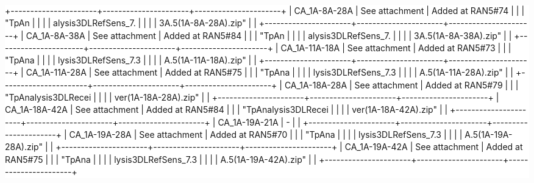 +----------------------+----------------------+----------------------+
| CA\_1A-8A-28A        | See attachment       | Added at RAN5\#74    |
|                      | "TpAn                |                      |
|                      | alysis3DLRefSens\_7. |                      |
|                      | 3A.5(1A-8A-28A).zip" |                      |
+----------------------+----------------------+----------------------+
| CA\_1A-8A-38A        | See attachment       | Added at RAN5\#84    |
|                      | "TpAn                |                      |
|                      | alysis3DLRefSens\_7. |                      |
|                      | 3A.5(1A-8A-38A).zip" |                      |
+----------------------+----------------------+----------------------+
| CA\_1A-11A-18A       | See attachment       | Added at RAN5\#73    |
|                      | "TpAna               |                      |
|                      | lysis3DLRefSens\_7.3 |                      |
|                      | A.5(1A-11A-18A).zip" |                      |
+----------------------+----------------------+----------------------+
| CA\_1A-11A-28A       | See attachment       | Added at RAN5\#75    |
|                      | "TpAna               |                      |
|                      | lysis3DLRefSens\_7.3 |                      |
|                      | A.5(1A-11A-28A).zip" |                      |
+----------------------+----------------------+----------------------+
| CA\_1A-18A-28A       | See attachment       | Added at RAN5\#79    |
|                      | "TpAnalysis3DLRecei  |                      |
|                      | ver(1A-18A-28A).zip" |                      |
+----------------------+----------------------+----------------------+
| CA\_1A-18A-42A       | See attachment       | Added at RAN5\#84    |
|                      | "TpAnalysis3DLRecei  |                      |
|                      | ver(1A-18A-42A).zip" |                      |
+----------------------+----------------------+----------------------+
| CA\_1A-19A-21A       | \-                   |                      |
+----------------------+----------------------+----------------------+
| CA\_1A-19A-28A       | See attachment       | Added at RAN5\#70    |
|                      | "TpAna               |                      |
|                      | lysis3DLRefSens\_7.3 |                      |
|                      | A.5(1A-19A-28A).zip" |                      |
+----------------------+----------------------+----------------------+
| CA\_1A-19A-42A       | See attachment       | Added at RAN5\#75    |
|                      | "TpAna               |                      |
|                      | lysis3DLRefSens\_7.3 |                      |
|                      | A.5(1A-19A-42A).zip" |                      |
+----------------------+----------------------+----------------------+
